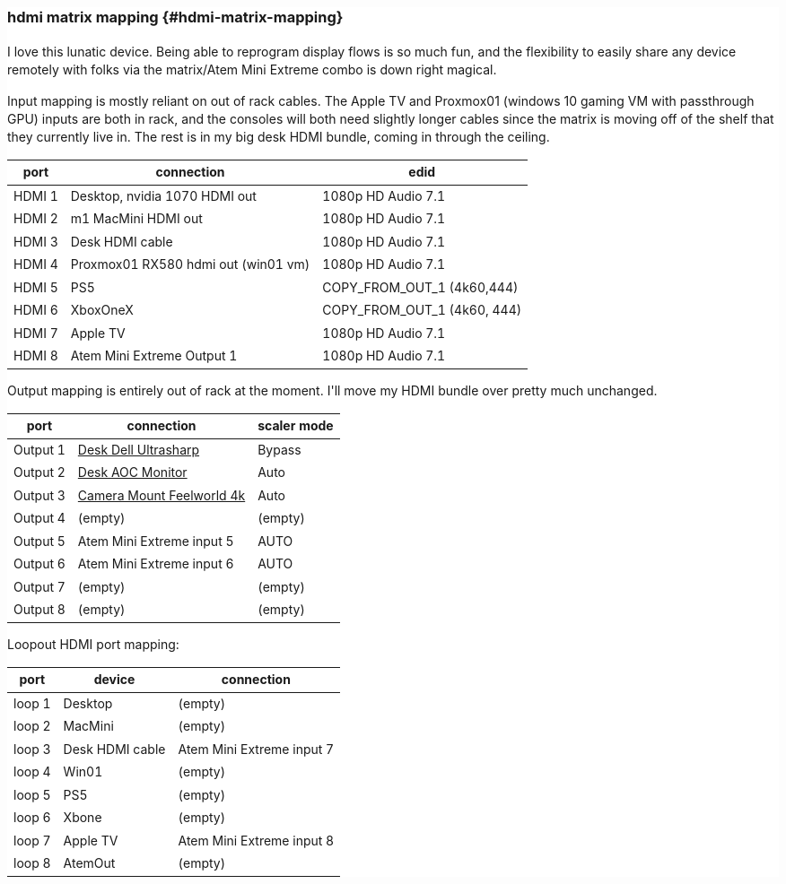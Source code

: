 
### hdmi matrix mapping {#hdmi-matrix-mapping}

I love this lunatic device.  Being able to reprogram display flows is so much fun, and the flexibility to easily share any device remotely with folks via the matrix/Atem Mini Extreme combo is down right magical.

Input mapping is mostly reliant on out of rack cables.  The Apple TV and Proxmox01 (windows 10 gaming VM with passthrough GPU) inputs are both in rack, and the consoles will both need slightly longer cables
since the matrix is moving off of the shelf that they currently live in.  The rest is in my big desk HDMI bundle, coming in through the ceiling.

| port   | connection                          | edid                        |
|--------|-------------------------------------|-----------------------------|
| HDMI 1 | Desktop, nvidia 1070 HDMI out       | 1080p HD Audio 7.1          |
| HDMI 2 | m1 MacMini HDMI out                 | 1080p HD Audio 7.1          |
| HDMI 3 | Desk HDMI cable                     | 1080p HD Audio 7.1          |
| HDMI 4 | Proxmox01 RX580 hdmi out (win01 vm) | 1080p HD Audio 7.1          |
| HDMI 5 | PS5                                 | COPY_FROM_OUT_1 (4k60,444)  |
| HDMI 6 | XboxOneX                            | COPY_FROM_OUT_1 (4k60, 444) |
| HDMI 7 | Apple TV                            | 1080p HD Audio 7.1          |
| HDMI 8 | Atem Mini Extreme Output 1          | 1080p HD Audio 7.1          |

Output mapping is entirely out of rack at the moment.  I'll move my HDMI bundle over pretty much unchanged.

| port     | connection                                                                                                                                                                    | scaler mode |
|----------|-------------------------------------------------------------------------------------------------------------------------------------------------------------------------------|-------------|
| Output 1 | [Desk Dell Ultrasharp](https://www.dell.com/en-us/work/shop/dell-ultrasharp-27-4k-hdr-monitor-up2718q/apd/210-amvp/monitors-monitor-accessories)                              | Bypass      |
| Output 2 | [Desk AOC Monitor](https://us.aoc.com/en/gaming-monitors/c24g1)                                                                                                               | Auto        |
| Output 3 | [Camera Mount Feelworld 4k](http://www.feelworld.cn/ShowInfo.aspx?id=530&py=FEELWORLD-T7-7-4K-On-camera-Monitor-with-HDMI-Input-Output-IPS-1920x1200-Rugged-Aluminum-Housing) | Auto        |
| Output 4 | (empty)                                                                                                                                                                       | (empty)     |
| Output 5 | Atem Mini Extreme input 5                                                                                                                                                     | AUTO        |
| Output 6 | Atem Mini Extreme input 6                                                                                                                                                     | AUTO        |
| Output 7 | (empty)                                                                                                                                                                       | (empty)     |
| Output 8 | (empty)                                                                                                                                                                       | (empty)     |

Loopout HDMI port mapping:

| port   | device          | connection                |
|--------|-----------------|---------------------------|
| loop 1 | Desktop         | (empty)                   |
| loop 2 | MacMini         | (empty)                   |
| loop 3 | Desk HDMI cable | Atem Mini Extreme input 7 |
| loop 4 | Win01           | (empty)                   |
| loop 5 | PS5             | (empty)                   |
| loop 6 | Xbone           | (empty)                   |
| loop 7 | Apple TV        | Atem Mini Extreme input 8 |
| loop 8 | AtemOut         | (empty)                   |
